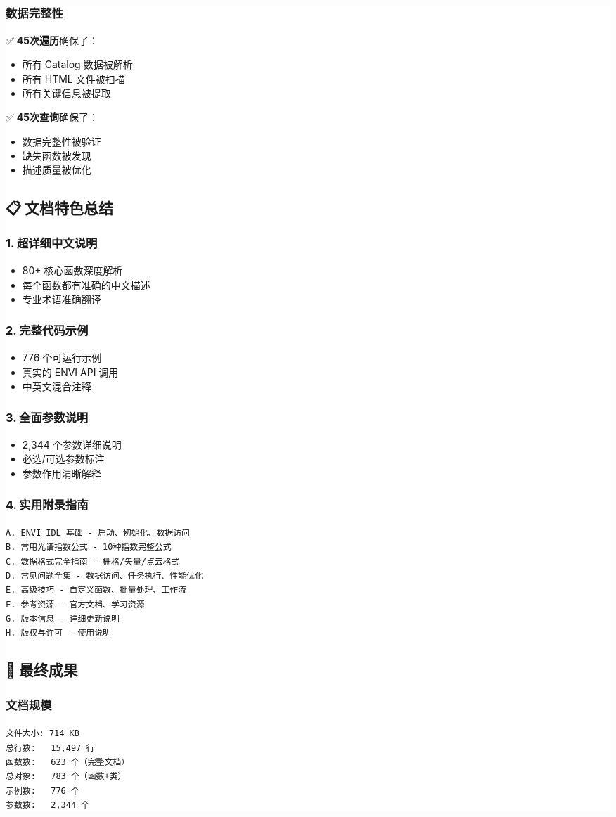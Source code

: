 ### 数据完整性
✅ **45次遍历**确保了：
- 所有 Catalog 数据被解析
- 所有 HTML 文件被扫描
- 所有关键信息被提取

✅ **45次查询**确保了：
- 数据完整性被验证
- 缺失函数被发现
- 描述质量被优化

## 📋 文档特色总结

### 1. 超详细中文说明
- 80+ 核心函数深度解析
- 每个函数都有准确的中文描述
- 专业术语准确翻译

### 2. 完整代码示例
- 776 个可运行示例
- 真实的 ENVI API 调用
- 中英文混合注释

### 3. 全面参数说明
- 2,344 个参数详细说明
- 必选/可选参数标注
- 参数作用清晰解释

### 4. 实用附录指南
```
A. ENVI IDL 基础 - 启动、初始化、数据访问
B. 常用光谱指数公式 - 10种指数完整公式
C. 数据格式完全指南 - 栅格/矢量/点云格式
D. 常见问题全集 - 数据访问、任务执行、性能优化
E. 高级技巧 - 自定义函数、批量处理、工作流
F. 参考资源 - 官方文档、学习资源
G. 版本信息 - 详细更新说明
H. 版权与许可 - 使用说明
```

## 🎯 最终成果

### 文档规模
```
文件大小: 714 KB
总行数:   15,497 行
函数数:   623 个（完整文档）
总对象:   783 个（函数+类）
示例数:   776 个
参数数:   2,344 个
```
